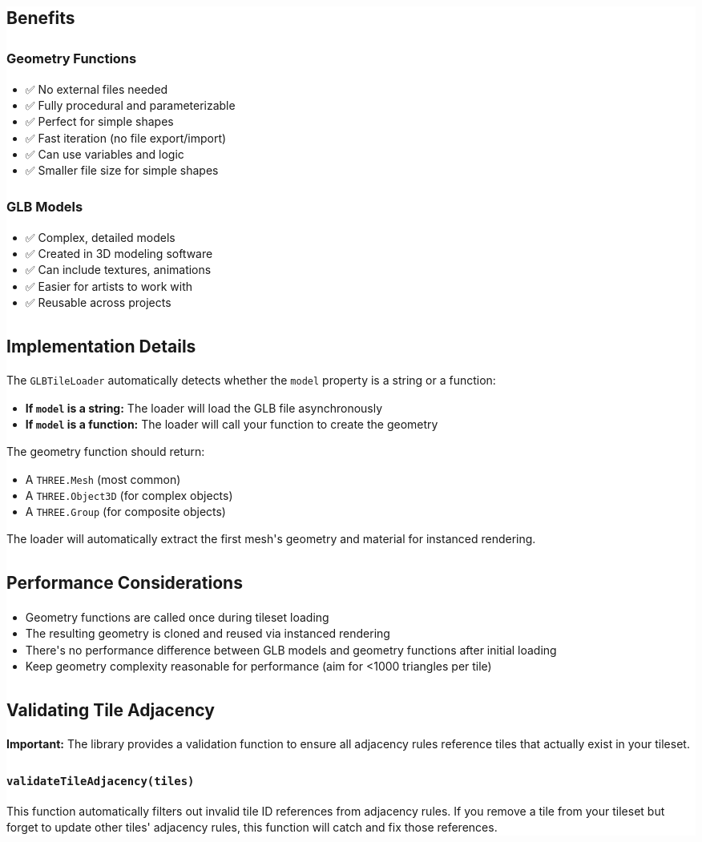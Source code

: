## Benefits

### Geometry Functions

- ✅ No external files needed
- ✅ Fully procedural and parameterizable
- ✅ Perfect for simple shapes
- ✅ Fast iteration (no file export/import)
- ✅ Can use variables and logic
- ✅ Smaller file size for simple shapes

### GLB Models

- ✅ Complex, detailed models
- ✅ Created in 3D modeling software
- ✅ Can include textures, animations
- ✅ Easier for artists to work with
- ✅ Reusable across projects

## Implementation Details

The `GLBTileLoader` automatically detects whether the `model` property is a string or a function:

- **If `model` is a string:** The loader will load the GLB file asynchronously
- **If `model` is a function:** The loader will call your function to create the geometry

The geometry function should return:

- A `THREE.Mesh` (most common)
- A `THREE.Object3D` (for complex objects)
- A `THREE.Group` (for composite objects)

The loader will automatically extract the first mesh's geometry and material for instanced rendering.

## Performance Considerations

- Geometry functions are called once during tileset loading
- The resulting geometry is cloned and reused via instanced rendering
- There's no performance difference between GLB models and geometry functions after initial loading
- Keep geometry complexity reasonable for performance (aim for <1000 triangles per tile)

## Validating Tile Adjacency

**Important:** The library provides a validation function to ensure all adjacency rules reference tiles that actually exist in your tileset.

### `validateTileAdjacency(tiles)`

This function automatically filters out invalid tile ID references from adjacency rules. If you remove a tile from your tileset but forget to update other tiles' adjacency rules, this function will catch and fix those references.
